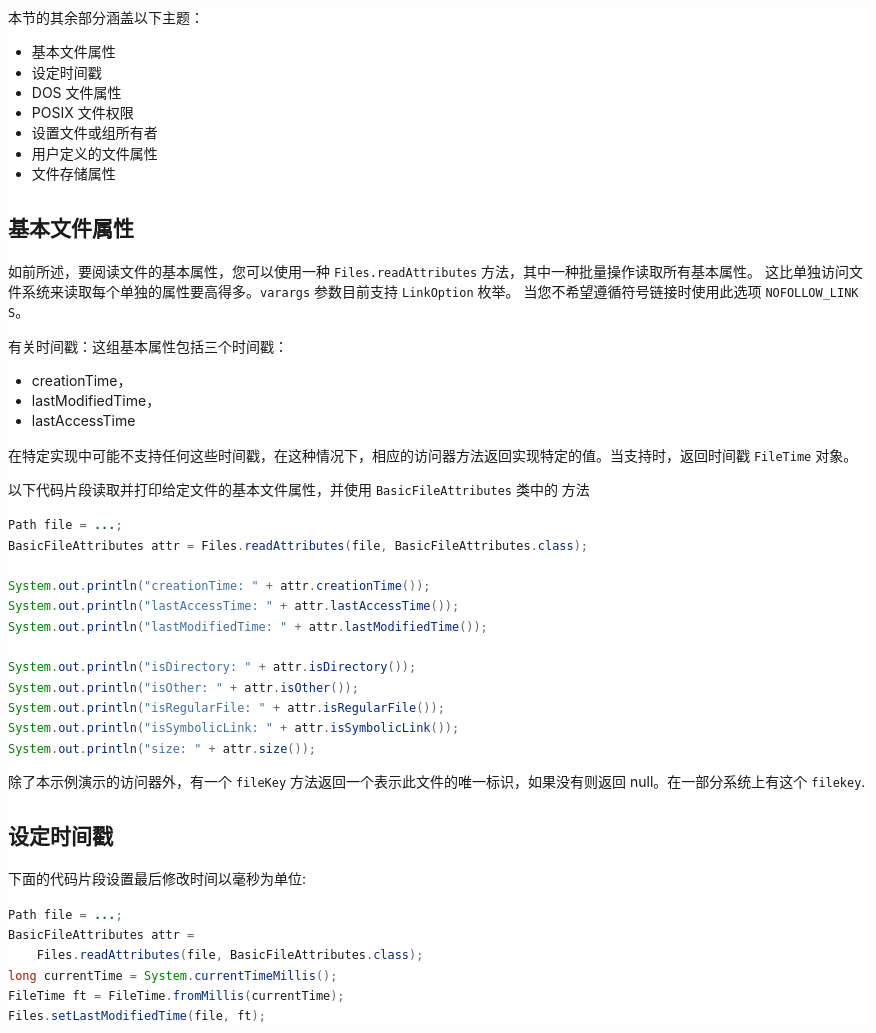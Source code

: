 本节的其余部分涵盖以下主题：

* 基本文件属性
* 设定时间戳
* DOS 文件属性
* POSIX 文件权限
* 设置文件或组所有者
* 用户定义的文件属性
* 文件存储属性

## 基本文件属性

如前所述，要阅读文件的基本属性，您可以使用一种 `Files.readAttributes` 方法，其中一种批量操作读取所有基本属性。
这比单独访问文件系统来读取每个单独的属性要高得多。`varargs` 参数目前支持 `LinkOption` 枚举。
当您不希望遵循符号链接时使用此选项 `NOFOLLOW_LINKS`。

有关时间戳：这组基本属性包括三个时间戳：

* creationTime，
* lastModifiedTime，
* lastAccessTime

在特定实现中可能不支持任何这些时间戳，在这种情况下，相应的访问器方法返回实现特定的值。当支持时，返回时间戳 `FileTime` 对象。

以下代码片段读取并打印给定文件的基本文件属性，并使用 `BasicFileAttributes` 类中的 方法

```java
Path file = ...;
BasicFileAttributes attr = Files.readAttributes(file, BasicFileAttributes.class);

System.out.println("creationTime: " + attr.creationTime());
System.out.println("lastAccessTime: " + attr.lastAccessTime());
System.out.println("lastModifiedTime: " + attr.lastModifiedTime());

System.out.println("isDirectory: " + attr.isDirectory());
System.out.println("isOther: " + attr.isOther());
System.out.println("isRegularFile: " + attr.isRegularFile());
System.out.println("isSymbolicLink: " + attr.isSymbolicLink());
System.out.println("size: " + attr.size());
```

除了本示例演示的访问器外，有一个 `fileKey` 方法返回一个表示此文件的唯一标识，如果没有则返回 null。在一部分系统上有这个 `filekey`.

## 设定时间戳
下面的代码片段设置最后修改时间以毫秒为单位:

```java
Path file = ...;
BasicFileAttributes attr =
    Files.readAttributes(file, BasicFileAttributes.class);
long currentTime = System.currentTimeMillis();
FileTime ft = FileTime.fromMillis(currentTime);
Files.setLastModifiedTime(file, ft);

```
